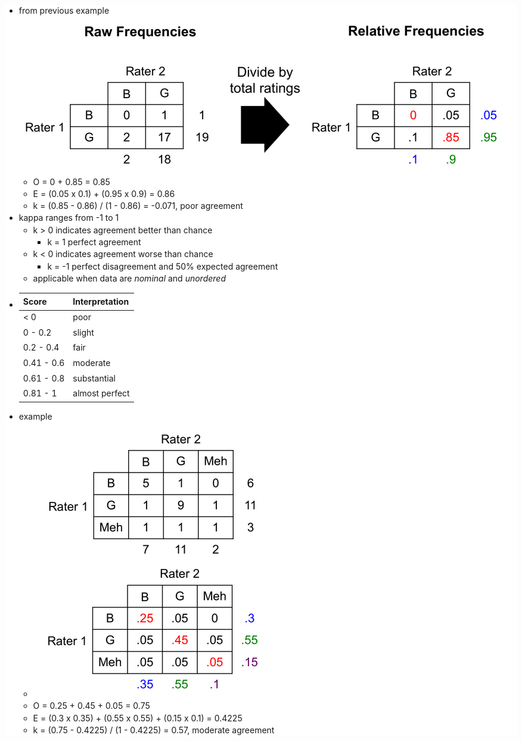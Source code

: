 - from previous example ![](images/kappa1.png)
  - O = 0 + 0.85 = 0.85
  - E = (0.05 x 0.1) + (0.95 x 0.9) = 0.86
  - k = (0.85 - 0.86) / (1 - 0.86) = -0.071, poor agreement
- kappa ranges from -1 to 1
  - k > 0 indicates agreement better than chance
    - k = 1 perfect agreement
  - k < 0 indicates agreement worse than chance
    - k = -1 perfect disagreement and 50% expected agreement
  - applicable when data are *nominal* and *unordered*
- |Score|Interpretation|
  |---|---|
  |< 0|poor|
  |0 - 0.2|slight|
  |0.2 - 0.4|fair|
  |0.41 - 0.6|moderate|
  |0.61 - 0.8|substantial|
  |0.81 - 1|almost perfect|
- example
  - ![](images/kappa2.png)
  - O = 0.25 + 0.45 + 0.05 = 0.75
  - E = (0.3 x 0.35) + (0.55 x 0.55) + (0.15 x 0.1) = 0.4225
  - k = (0.75 - 0.4225) / (1 - 0.4225) = 0.57, moderate agreement